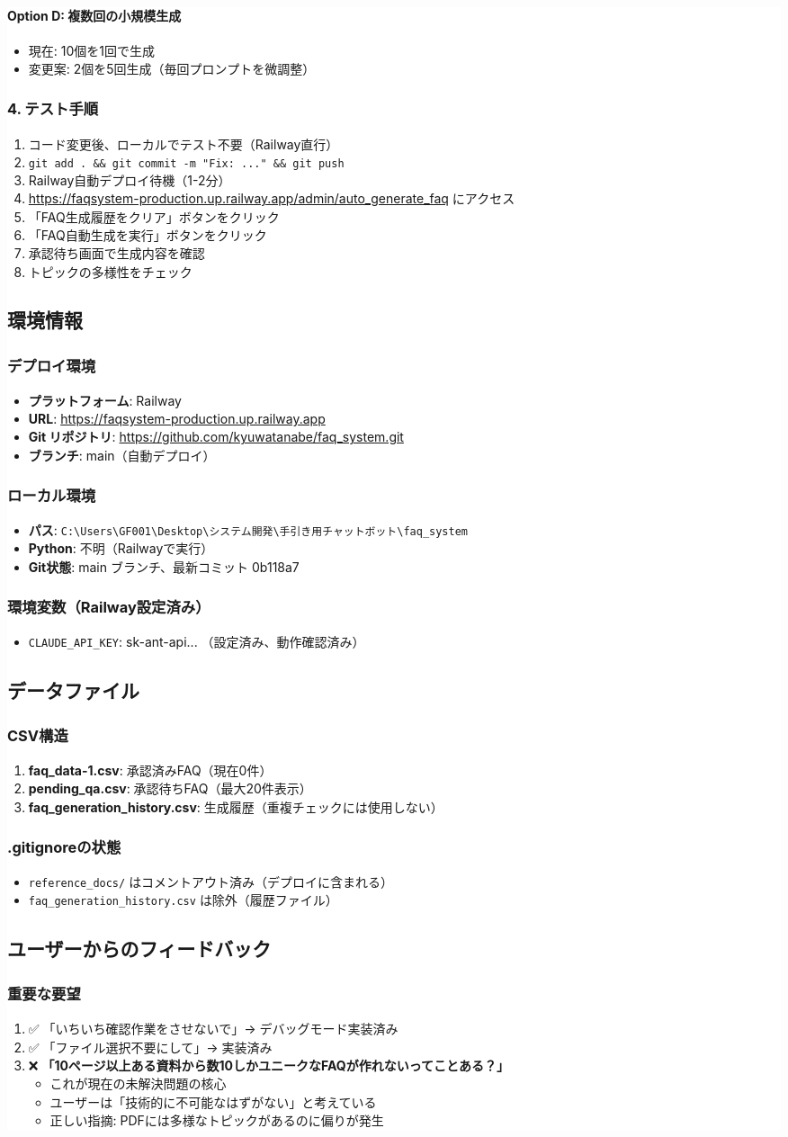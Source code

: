 #### Option D: 複数回の小規模生成
- 現在: 10個を1回で生成
- 変更案: 2個を5回生成（毎回プロンプトを微調整）

### 4. テスト手順
1. コード変更後、ローカルでテスト不要（Railway直行）
2. `git add . && git commit -m "Fix: ..." && git push`
3. Railway自動デプロイ待機（1-2分）
4. https://faqsystem-production.up.railway.app/admin/auto_generate_faq にアクセス
5. 「FAQ生成履歴をクリア」ボタンをクリック
6. 「FAQ自動生成を実行」ボタンをクリック
7. 承認待ち画面で生成内容を確認
8. トピックの多様性をチェック

## 環境情報

### デプロイ環境
- **プラットフォーム**: Railway
- **URL**: https://faqsystem-production.up.railway.app
- **Git リポジトリ**: https://github.com/kyuwatanabe/faq_system.git
- **ブランチ**: main（自動デプロイ）

### ローカル環境
- **パス**: `C:\Users\GF001\Desktop\システム開発\手引き用チャットボット\faq_system`
- **Python**: 不明（Railwayで実行）
- **Git状態**: main ブランチ、最新コミット 0b118a7

### 環境変数（Railway設定済み）
- `CLAUDE_API_KEY`: sk-ant-api... （設定済み、動作確認済み）

## データファイル

### CSV構造
1. **faq_data-1.csv**: 承認済みFAQ（現在0件）
2. **pending_qa.csv**: 承認待ちFAQ（最大20件表示）
3. **faq_generation_history.csv**: 生成履歴（重複チェックには使用しない）

### .gitignoreの状態
- `reference_docs/` はコメントアウト済み（デプロイに含まれる）
- `faq_generation_history.csv` は除外（履歴ファイル）

## ユーザーからのフィードバック

### 重要な要望
1. ✅ 「いちいち確認作業をさせないで」→ デバッグモード実装済み
2. ✅ 「ファイル選択不要にして」→ 実装済み
3. ❌ **「10ページ以上ある資料から数10しかユニークなFAQが作れないってことある？」**
   - これが現在の未解決問題の核心
   - ユーザーは「技術的に不可能なはずがない」と考えている
   - 正しい指摘: PDFには多様なトピックがあるのに偏りが発生
